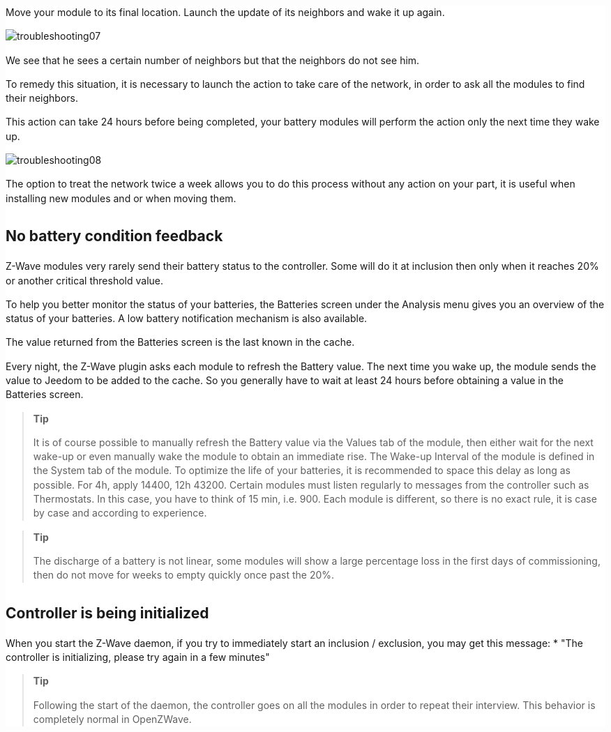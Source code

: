 Move your module to its final location. Launch the update of its neighbors and wake it up again.

![troubleshooting07](../images/troubleshooting07.png)

We see that he sees a certain number of neighbors but that the neighbors do not see him.

To remedy this situation, it is necessary to launch the action to take care of the network, in order to ask all the modules to find their neighbors.

This action can take 24 hours before being completed, your battery modules will perform the action only the next time they wake up.

![troubleshooting08](../images/troubleshooting08.png)

The option to treat the network twice a week allows you to do this process without any action on your part, it is useful when installing new modules and or when moving them.

## No battery condition feedback

Z-Wave modules very rarely send their battery status to the controller. Some will do it at inclusion then only when it reaches 20% or another critical threshold value.

To help you better monitor the status of your batteries, the Batteries screen under the Analysis menu gives you an overview of the status of your batteries. A low battery notification mechanism is also available.

The value returned from the Batteries screen is the last known in the cache.

Every night, the Z-Wave plugin asks each module to refresh the Battery value. The next time you wake up, the module sends the value to Jeedom to be added to the cache. So you generally have to wait at least 24 hours before obtaining a value in the Batteries screen.

> **Tip**
>
> It is of course possible to manually refresh the Battery value via the Values tab of the module, then either wait for the next wake-up or even manually wake the module to obtain an immediate rise. The Wake-up Interval of the module is defined in the System tab of the module. To optimize the life of your batteries, it is recommended to space this delay as long as possible. For 4h, apply 14400, 12h 43200. Certain modules must listen regularly to messages from the controller such as Thermostats. In this case, you have to think of 15 min, i.e. 900. Each module is different, so there is no exact rule, it is case by case and according to experience.

> **Tip**
>
> The discharge of a battery is not linear, some modules will show a large percentage loss in the first days of commissioning, then do not move for weeks to empty quickly once past the 20%.

## Controller is being initialized

When you start the Z-Wave daemon, if you try to immediately start an inclusion / exclusion, you may get this message: \* "The controller is initializing, please try again in a few minutes"

> **Tip**
>
> Following the start of the daemon, the controller goes on all the modules in order to repeat their interview. This behavior is completely normal in OpenZWave.
